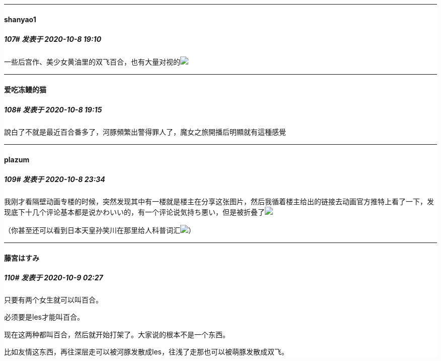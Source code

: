 

-----

####  shanyao1  
##### 107#       发表于 2020-10-8 19:10




一些后宫作、美少女黄油里的双飞百合，也有大量对视的<img src="https://static.saraba1st.com/image/smiley/face2017/037.png" referrerpolicy="no-referrer">







-----

####  爱吃冻鳗的猫  
##### 108#       发表于 2020-10-8 19:15




說白了不就是最近百合番多了，河豚頻繁出警得罪人了，魔女之旅開播后明顯就有這種感覺







-----

####  plazum  
##### 109#       发表于 2020-10-8 23:34




我刚才看隔壁动画专楼的时候，突然发现其中有一楼就是楼主在分享这张图片，然后我循着楼主给出的链接去动画官方推特上看了一下，发现底下十几个评论基本都是说かわいい的，有一个评论说気持ち悪い，但是被折叠了<img src="https://static.saraba1st.com/image/smiley/face2017/065.png" referrerpolicy="no-referrer">

（你甚至还可以看到日本天皇孙笑川在那里给人科普词汇<img src="https://static.saraba1st.com/image/smiley/face2017/066.png" referrerpolicy="no-referrer">）







-----

####  藤宮はすみ  
##### 110#       发表于 2020-10-9 02:27




只要有两个女生就可以叫百合。

必须要是les才能叫百合。

现在这两种都叫百合，然后就开始打架了。大家说的根本不是一个东西。

比如友情这东西，再往深层走可以被河豚发散成les，往浅了走那也可以被萌豚发散成双飞。
